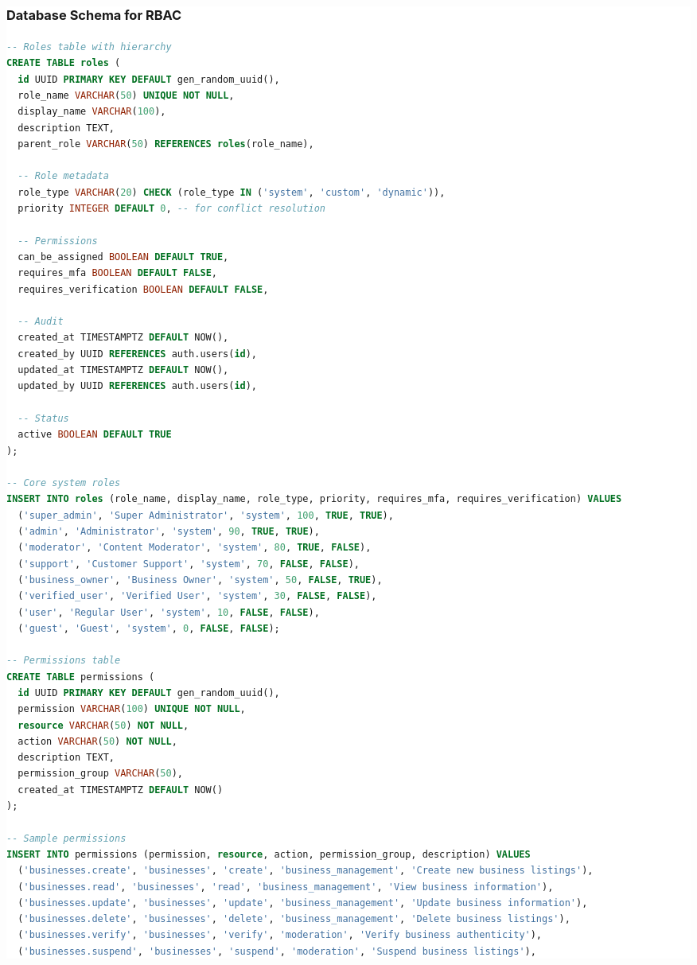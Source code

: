 
### Database Schema for RBAC

```sql
-- Roles table with hierarchy
CREATE TABLE roles (
  id UUID PRIMARY KEY DEFAULT gen_random_uuid(),
  role_name VARCHAR(50) UNIQUE NOT NULL,
  display_name VARCHAR(100),
  description TEXT,
  parent_role VARCHAR(50) REFERENCES roles(role_name),
  
  -- Role metadata
  role_type VARCHAR(20) CHECK (role_type IN ('system', 'custom', 'dynamic')),
  priority INTEGER DEFAULT 0, -- for conflict resolution
  
  -- Permissions
  can_be_assigned BOOLEAN DEFAULT TRUE,
  requires_mfa BOOLEAN DEFAULT FALSE,
  requires_verification BOOLEAN DEFAULT FALSE,
  
  -- Audit
  created_at TIMESTAMPTZ DEFAULT NOW(),
  created_by UUID REFERENCES auth.users(id),
  updated_at TIMESTAMPTZ DEFAULT NOW(),
  updated_by UUID REFERENCES auth.users(id),
  
  -- Status
  active BOOLEAN DEFAULT TRUE
);

-- Core system roles
INSERT INTO roles (role_name, display_name, role_type, priority, requires_mfa, requires_verification) VALUES
  ('super_admin', 'Super Administrator', 'system', 100, TRUE, TRUE),
  ('admin', 'Administrator', 'system', 90, TRUE, TRUE),
  ('moderator', 'Content Moderator', 'system', 80, TRUE, FALSE),
  ('support', 'Customer Support', 'system', 70, FALSE, FALSE),
  ('business_owner', 'Business Owner', 'system', 50, FALSE, TRUE),
  ('verified_user', 'Verified User', 'system', 30, FALSE, FALSE),
  ('user', 'Regular User', 'system', 10, FALSE, FALSE),
  ('guest', 'Guest', 'system', 0, FALSE, FALSE);

-- Permissions table
CREATE TABLE permissions (
  id UUID PRIMARY KEY DEFAULT gen_random_uuid(),
  permission VARCHAR(100) UNIQUE NOT NULL,
  resource VARCHAR(50) NOT NULL,
  action VARCHAR(50) NOT NULL,
  description TEXT,
  permission_group VARCHAR(50),
  created_at TIMESTAMPTZ DEFAULT NOW()
);

-- Sample permissions
INSERT INTO permissions (permission, resource, action, permission_group, description) VALUES
  ('businesses.create', 'businesses', 'create', 'business_management', 'Create new business listings'),
  ('businesses.read', 'businesses', 'read', 'business_management', 'View business information'),
  ('businesses.update', 'businesses', 'update', 'business_management', 'Update business information'),
  ('businesses.delete', 'businesses', 'delete', 'business_management', 'Delete business listings'),
  ('businesses.verify', 'businesses', 'verify', 'moderation', 'Verify business authenticity'),
  ('businesses.suspend', 'businesses', 'suspend', 'moderation', 'Suspend business listings'),
```